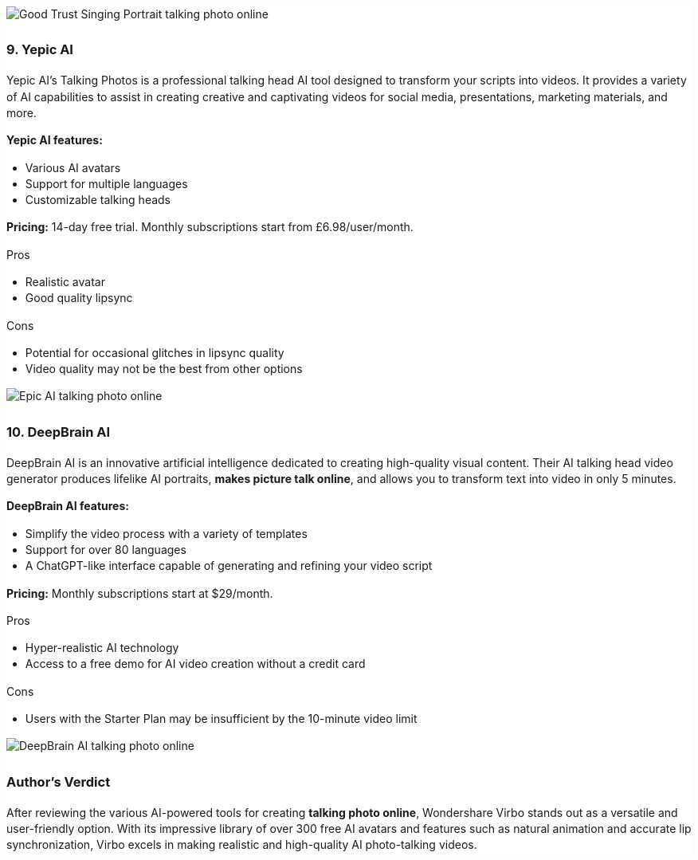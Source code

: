 ![Good Trust Singing Portrait talking photo online](https://images.wondershare.com/virbo/article/2024/02/photo-speak-online-8.jpg)

### 9\. Yepic AI

Yepic AI’s Talking Photos is a professional talking head AI tool designed to transform your scripts into videos. It provides a variety of AI capabilities to assist in creating creative and captivating videos for social media, presentations, marketing materials, and more.

**Yepic AI features:**

* Various AI avatars
* Support for multiple languages
* Customizable talking heads

**Pricing:** 14-day free trial. Monthly subscriptions start from £6.98/user/month.

Pros

* Realistic avatar
* Good quality lipsync

Cons

* Potential for occasional glitches in lipsync quality
* Video quality may not be the best from other options

![Epic AI talking photo online](https://images.wondershare.com/virbo/article/2024/02/photo-speak-online-9.jpg)

### 10\. DeepBrain AI

DeepBrain AI is an innovative artificial intelligence dedicated to creating high-quality visual content. Their AI talking head video generator produces lifelike AI portraits, **makes picture talk online**, and allows you to transform text into video in only 5 minutes.

**DeepBrain AI features:**

* Simplify the video process with a variety of templates
* Support for over 80 languages
* A ChatGPT-like interface capable of generating and refining your video script

**Pricing:** Monthly subscriptions start at $29/month.

Pros

* Hyper-realistic AI technology
* Access to a free demo for AI video creation without a credit card

Cons

* Users with the Starter Plan may be insufficient by the 10-minute video limit

![DeepBrain AI talking photo online](https://images.wondershare.com/virbo/article/2024/02/photo-speak-online-10.jpg)

### Author’s Verdict

After reviewing the various AI-powered tools for creating **talking photo online**, Wondershare Virbo stands out as a versatile and user-friendly option. With its impressive library of over 300 free AI avatars and features such as natural animation and accurate lip synchronization, Virbo excels in making realistic and high-quality AI photo-talking videos.

